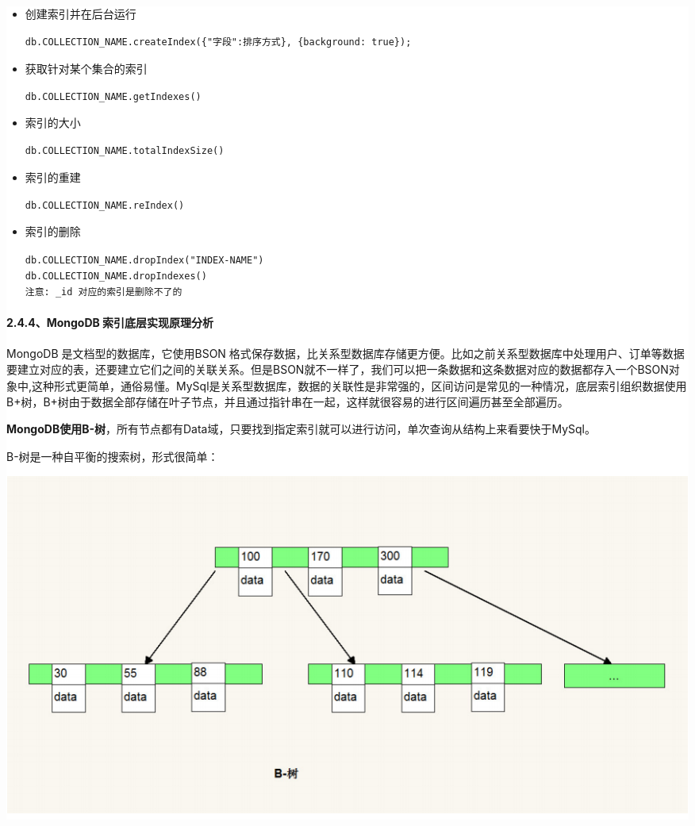 - 创建索引并在后台运行

  ```apl
  db.COLLECTION_NAME.createIndex({"字段":排序方式}, {background: true});
  ```

- 获取针对某个集合的索引

  ```apl
  db.COLLECTION_NAME.getIndexes()
  ```

- 索引的大小

  ```apl
  db.COLLECTION_NAME.totalIndexSize()
  ```

- 索引的重建

  ```apl
  db.COLLECTION_NAME.reIndex()
  ```

- 索引的删除

  ```apl
  db.COLLECTION_NAME.dropIndex("INDEX-NAME") 
  db.COLLECTION_NAME.dropIndexes() 
  注意: _id 对应的索引是删除不了的
  ```

#### 2.4.4、MongoDB 索引底层实现原理分析

MongoDB 是文档型的数据库，它使用BSON 格式保存数据，比关系型数据库存储更方便。比如之前关系型数据库中处理用户、订单等数据要建立对应的表，还要建立它们之间的关联关系。但是BSON就不一样了，我们可以把一条数据和这条数据对应的数据都存入一个BSON对象中,这种形式更简单，通俗易懂。MySql是关系型数据库，数据的关联性是非常强的，区间访问是常见的一种情况，底层索引组织数据使用B+树，B+树由于数据全部存储在叶子节点，并且通过指针串在一起，这样就很容易的进行区间遍历甚至全部遍历。

**MongoDB使用B-树**，所有节点都有Data域，只要找到指定索引就可以进行访问，单次查询从结构上来看要快于MySql。

B-树是一种自平衡的搜索树，形式很简单：

![](../img/mongodb/img-mongodb-2.png)
